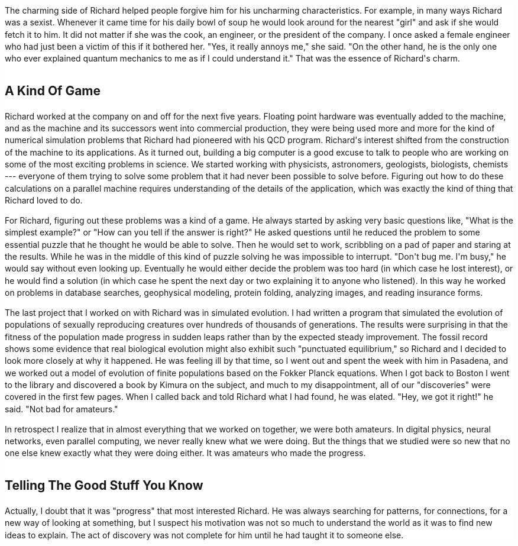 The charming side of Richard helped people forgive him for his uncharming characteristics. For example, in many ways Richard was a sexist. Whenever it came time for his daily bowl of soup he would look around for the nearest "girl" and ask if she would fetch it to him. It did not matter if she was the cook, an engineer, or the president of the company. I once asked a female engineer who had just been a victim of this if it bothered her. "Yes, it really annoys me," she said. "On the other hand, he is the only one who ever explained quantum mechanics to me as if I could understand it." That was the essence of Richard's charm.

## A Kind Of Game

Richard worked at the company on and off for the next five years. Floating point hardware was eventually added to the machine, and as the machine and its successors went into commercial production, they were being used more and more for the kind of numerical simulation problems that Richard had pioneered with his QCD program. Richard's interest shifted from the construction of the machine to its applications. As it turned out, building a big computer is a good excuse to talk to people who are working on some of the most exciting problems in science. We started working with physicists, astronomers, geologists, biologists, chemists --- everyone of them trying to solve some problem that it had never been possible to solve before. Figuring out how to do these calculations on a parallel machine requires understanding of the details of the application, which was exactly the kind of thing that Richard loved to do.

For Richard, figuring out these problems was a kind of a game. He always started by asking very basic questions like, "What is the simplest example?" or "How can you tell if the answer is right?" He asked questions until he reduced the problem to some essential puzzle that he thought he would be able to solve. Then he would set to work, scribbling on a pad of paper and staring at the results. While he was in the middle of this kind of puzzle solving he was impossible to interrupt. "Don't bug me. I'm busy," he would say without even looking up. Eventually he would either decide the problem was too hard (in which case he lost interest), or he would find a solution (in which case he spent the next day or two explaining it to anyone who listened). In this way he worked on problems in database searches, geophysical modeling, protein folding, analyzing images, and reading insurance forms.

The last project that I worked on with Richard was in simulated evolution. I had written a program that simulated the evolution of populations of sexually reproducing creatures over hundreds of thousands of generations. The results were surprising in that the fitness of the population made progress in sudden leaps rather than by the expected steady improvement. The fossil record shows some evidence that real biological evolution might also exhibit such "punctuated equilibrium," so Richard and I decided to look more closely at why it happened. He was feeling ill by that time, so I went out and spent the week with him in Pasadena, and we worked out a model of evolution of finite populations based on the Fokker Planck equations. When I got back to Boston I went to the library and discovered a book by Kimura on the subject, and much to my disappointment, all of our "discoveries" were covered in the first few pages. When I called back and told Richard what I had found, he was elated. "Hey, we got it right!" he said. "Not bad for amateurs."

In retrospect I realize that in almost everything that we worked on together, we were both amateurs. In digital physics, neural networks, even parallel computing, we never really knew what we were doing. But the things that we studied were so new that no one else knew exactly what they were doing either. It was amateurs who made the progress.

## Telling The Good Stuff You Know

Actually, I doubt that it was "progress" that most interested Richard. He was always searching for patterns, for connections, for a new way of looking at something, but I suspect his motivation was not so much to understand the world as it was to find new ideas to explain. The act of discovery was not complete for him until he had taught it to someone else.
